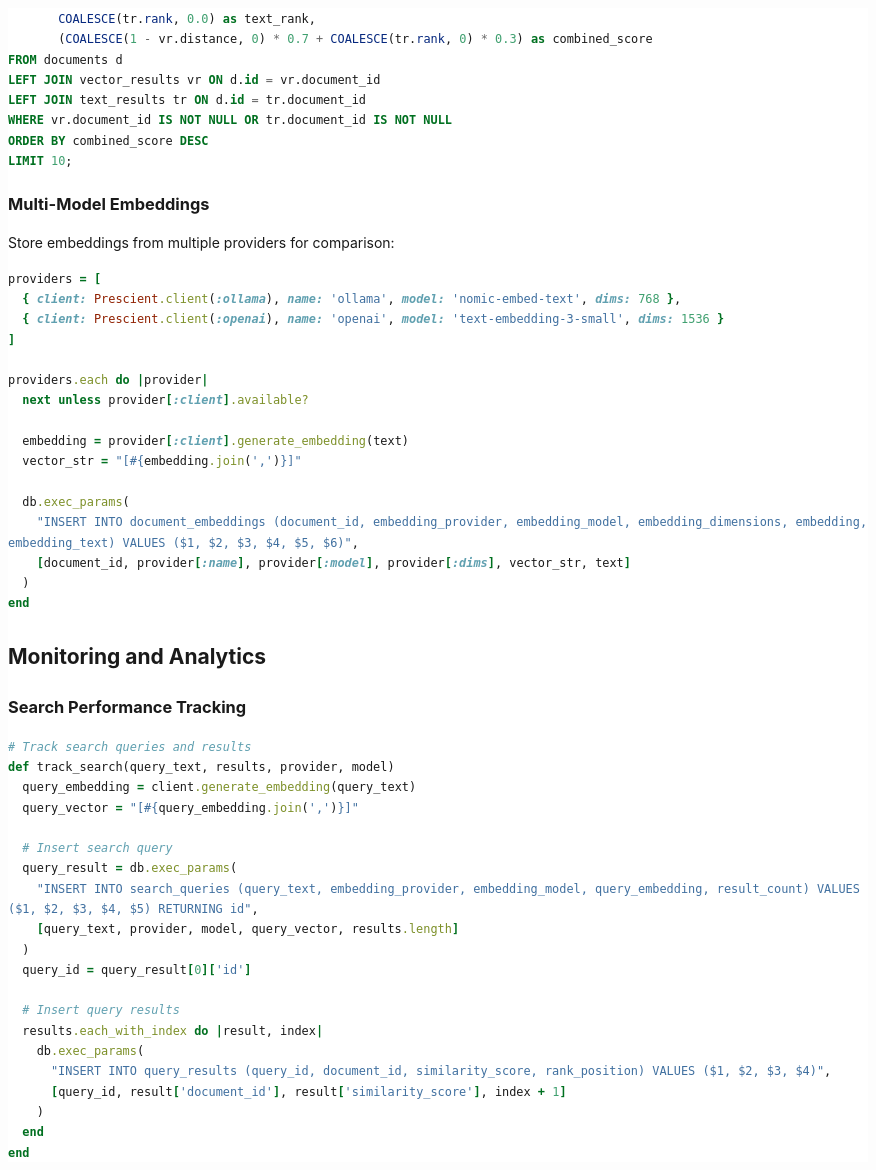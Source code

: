 ```sql
       COALESCE(tr.rank, 0.0) as text_rank,
       (COALESCE(1 - vr.distance, 0) * 0.7 + COALESCE(tr.rank, 0) * 0.3) as combined_score
FROM documents d
LEFT JOIN vector_results vr ON d.id = vr.document_id
LEFT JOIN text_results tr ON d.id = tr.document_id
WHERE vr.document_id IS NOT NULL OR tr.document_id IS NOT NULL
ORDER BY combined_score DESC
LIMIT 10;
```

### Multi-Model Embeddings

Store embeddings from multiple providers for comparison:

```ruby
providers = [
  { client: Prescient.client(:ollama), name: 'ollama', model: 'nomic-embed-text', dims: 768 },
  { client: Prescient.client(:openai), name: 'openai', model: 'text-embedding-3-small', dims: 1536 }
]

providers.each do |provider|
  next unless provider[:client].available?
  
  embedding = provider[:client].generate_embedding(text)
  vector_str = "[#{embedding.join(',')}]"
  
  db.exec_params(
    "INSERT INTO document_embeddings (document_id, embedding_provider, embedding_model, embedding_dimensions, embedding, embedding_text) VALUES ($1, $2, $3, $4, $5, $6)",
    [document_id, provider[:name], provider[:model], provider[:dims], vector_str, text]
  )
end
```

## Monitoring and Analytics

### Search Performance Tracking

```ruby
# Track search queries and results
def track_search(query_text, results, provider, model)
  query_embedding = client.generate_embedding(query_text)
  query_vector = "[#{query_embedding.join(',')}]"
  
  # Insert search query
  query_result = db.exec_params(
    "INSERT INTO search_queries (query_text, embedding_provider, embedding_model, query_embedding, result_count) VALUES ($1, $2, $3, $4, $5) RETURNING id",
    [query_text, provider, model, query_vector, results.length]
  )
  query_id = query_result[0]['id']
  
  # Insert query results
  results.each_with_index do |result, index|
    db.exec_params(
      "INSERT INTO query_results (query_id, document_id, similarity_score, rank_position) VALUES ($1, $2, $3, $4)",
      [query_id, result['document_id'], result['similarity_score'], index + 1]
    )
  end
end
```
